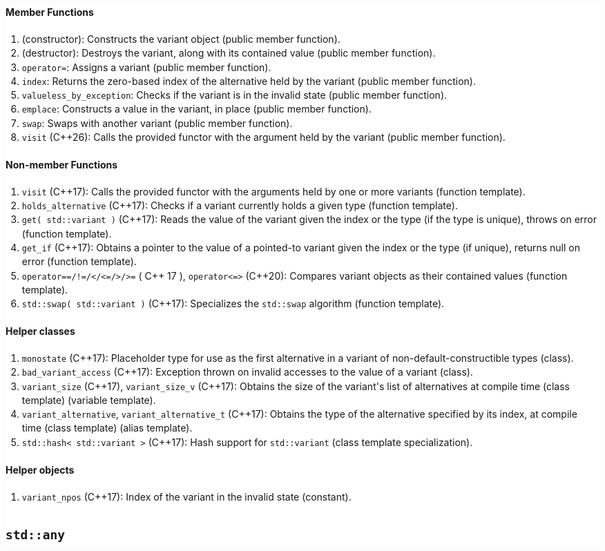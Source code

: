 #### Member Functions

1. (constructor): Constructs the variant object (public member function).
2. (destructor): Destroys the variant, along with its contained value (public
   member function).
3. `operator=`: Assigns a variant (public member function).
4. `index`: Returns the zero-based index of the alternative held by the variant
   (public member function).
5. `valueless_by_exception`: Checks if the variant is in the invalid state
   (public member function).
6. `emplace`: Constructs a value in the variant, in place (public member
   function).
7. `swap`: Swaps with another variant (public member function).
8. `visit` (C++26): Calls the provided functor with the argument held by the
   variant (public member function).

#### Non-member Functions

1. `visit` (C++17): Calls the provided functor with the arguments held by one or
   more variants (function template).
2. `holds_alternative` (C++17): Checks if a variant currently holds a given type
   (function template).
3. `get( std::variant )` (C++17): Reads the value of the variant given the index
   or the type (if the type is unique), throws on error (function template).
4. `get_if` (C++17): Obtains a pointer to the value of a pointed-to variant
   given the index or the type (if unique), returns null on error (function
   template).
5. `operator==/!=/</<=/>/>=` ( C++ 17 ), `operator<=>` (C++20): Compares variant
   objects as their contained values (function template).
6. `std::swap( std::variant )` (C++17): Specializes the `std::swap` algorithm
   (function template).

#### Helper classes

1. `monostate` (C++17): Placeholder type for use as the first alternative in a
   variant of non-default-constructible types (class).
2. `bad_variant_access` (C++17): Exception thrown on invalid accesses to the
   value of a variant (class).
3. `variant_size` (C++17), `variant_size_v` (C++17): Obtains the size of the
   variant's list of alternatives at compile time (class template) (variable
   template).
4. `variant_alternative`, `variant_alternative_t` (C++17): Obtains the type of
   the alternative specified by its index, at compile time (class template)
   (alias template).
5. `std::hash< std::variant >` (C++17): Hash support for `std::variant` (class
   template specialization).

#### Helper objects

1. `variant_npos` (C++17): Index of the variant in the invalid state (constant).

## `std::any`
